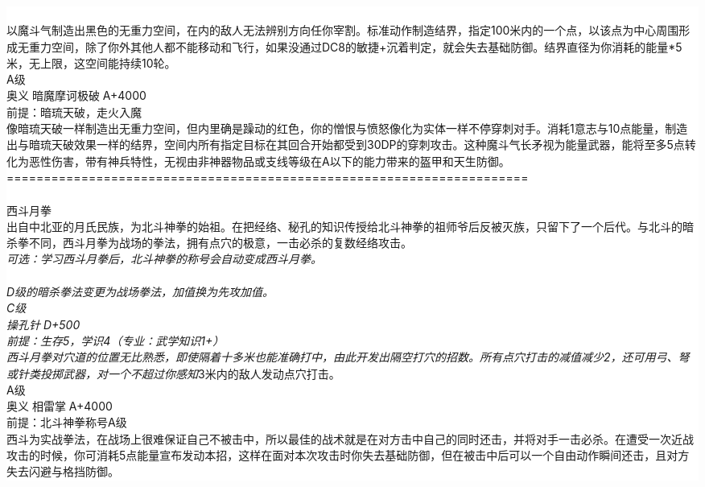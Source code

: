 <br>以魔斗气制造出黑色的无重力空间，在内的敌人无法辨别方向任你宰割。标准动作制造结界，指定100米内的一个点，以该点为中心周围形成无重力空间，除了你外其他人都不能移动和飞行，如果没通过DC8的敏捷+沉着判定，就会失去基础防御。结界直径为你消耗的能量*5米，无上限，这空间能持续10轮。
<br>A级
<br>奥义 暗魔摩诃极破 A+4000
<br>前提：暗琉天破，走火入魔
<br>像暗琉天破一样制造出无重力空间，但内里确是躁动的红色，你的憎恨与愤怒像化为实体一样不停穿刺对手。消耗1意志与10点能量，制造出与暗琉天破效果一样的结界，空间内所有指定目标在其回合开始都受到30DP的穿刺攻击。这种魔斗气长矛视为能量武器，能将至多5点转化为恶性伤害，带有神兵特性，无视由非神器物品或支线等级在A以下的能力带来的盔甲和天生防御。
<br>======================================================================
<br>
<br>西斗月拳
<br>出自中北亚的月氏民族，为北斗神拳的始祖。在把经络、秘孔的知识传授给北斗神拳的祖师爷后反被灭族，只留下了一个后代。与北斗的暗杀拳不同，西斗月拳为战场的拳法，拥有点穴的极意，一击必杀的复数经络攻击。
<br>*可选：学习西斗月拳后，北斗神拳的称号会自动变成西斗月拳。
<br>
<br>D级的暗杀拳法变更为战场拳法，加值换为先攻加值。
<br>C级
<br>操孔针 D+500
<br>前提：生存5，学识4（专业：武学知识1+）
<br>西斗月拳对穴道的位置无比熟悉，即使隔着十多米也能准确打中，由此开发出隔空打穴的招数。所有点穴打击的减值减少2，还可用弓、弩或针类投掷武器，对一个不超过你感知*3米内的敌人发动点穴打击。
<br>A级
<br>奥义 相雷掌 A+4000
<br>前提：北斗神拳称号A级
<br>西斗为实战拳法，在战场上很难保证自己不被击中，所以最佳的战术就是在对方击中自己的同时还击，并将对手一击必杀。在遭受一次近战攻击的时候，你可消耗5点能量宣布发动本招，这样在面对本次攻击时你失去基础防御，但在被击中后可以一个自由动作瞬间还击，且对方失去闪避与格挡防御。
<br>